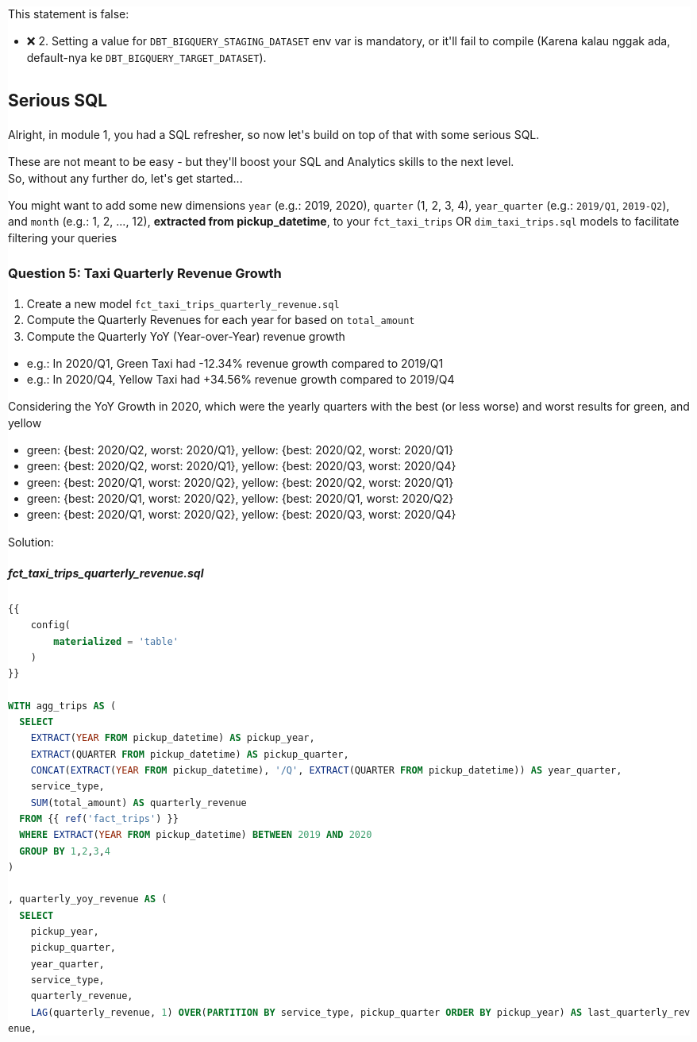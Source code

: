 This statement is false:
- ❌ 2. Setting a value for `DBT_BIGQUERY_STAGING_DATASET` env var is mandatory, or it'll fail to compile (Karena kalau nggak ada, default-nya ke `DBT_BIGQUERY_TARGET_DATASET`).

## Serious SQL

Alright, in module 1, you had a SQL refresher, so now let's build on top of that with some serious SQL.

These are not meant to be easy - but they'll boost your SQL and Analytics skills to the next level.  
So, without any further do, let's get started...

You might want to add some new dimensions `year` (e.g.: 2019, 2020), `quarter` (1, 2, 3, 4), `year_quarter` (e.g.: `2019/Q1`, `2019-Q2`), and `month` (e.g.: 1, 2, ..., 12), **extracted from pickup_datetime**, to your `fct_taxi_trips` OR `dim_taxi_trips.sql` models to facilitate filtering your queries


### Question 5: Taxi Quarterly Revenue Growth

1. Create a new model `fct_taxi_trips_quarterly_revenue.sql`
2. Compute the Quarterly Revenues for each year for based on `total_amount`
3. Compute the Quarterly YoY (Year-over-Year) revenue growth 
  * e.g.: In 2020/Q1, Green Taxi had -12.34% revenue growth compared to 2019/Q1
  * e.g.: In 2020/Q4, Yellow Taxi had +34.56% revenue growth compared to 2019/Q4

Considering the YoY Growth in 2020, which were the yearly quarters with the best (or less worse) and worst results for green, and yellow

- green: {best: 2020/Q2, worst: 2020/Q1}, yellow: {best: 2020/Q2, worst: 2020/Q1}
- green: {best: 2020/Q2, worst: 2020/Q1}, yellow: {best: 2020/Q3, worst: 2020/Q4}
- green: {best: 2020/Q1, worst: 2020/Q2}, yellow: {best: 2020/Q2, worst: 2020/Q1}
- green: {best: 2020/Q1, worst: 2020/Q2}, yellow: {best: 2020/Q1, worst: 2020/Q2}
- green: {best: 2020/Q1, worst: 2020/Q2}, yellow: {best: 2020/Q3, worst: 2020/Q4}

Solution:
##### fct_taxi_trips_quarterly_revenue.sql
```sql
{{
    config(
        materialized = 'table'
    )
}}

WITH agg_trips AS (
  SELECT 
    EXTRACT(YEAR FROM pickup_datetime) AS pickup_year,
    EXTRACT(QUARTER FROM pickup_datetime) AS pickup_quarter,
    CONCAT(EXTRACT(YEAR FROM pickup_datetime), '/Q', EXTRACT(QUARTER FROM pickup_datetime)) AS year_quarter,
    service_type,
    SUM(total_amount) AS quarterly_revenue
  FROM {{ ref('fact_trips') }}
  WHERE EXTRACT(YEAR FROM pickup_datetime) BETWEEN 2019 AND 2020
  GROUP BY 1,2,3,4
)

, quarterly_yoy_revenue AS (
  SELECT 
    pickup_year,
    pickup_quarter,
    year_quarter,
    service_type,
    quarterly_revenue,
    LAG(quarterly_revenue, 1) OVER(PARTITION BY service_type, pickup_quarter ORDER BY pickup_year) AS last_quarterly_revenue,
```